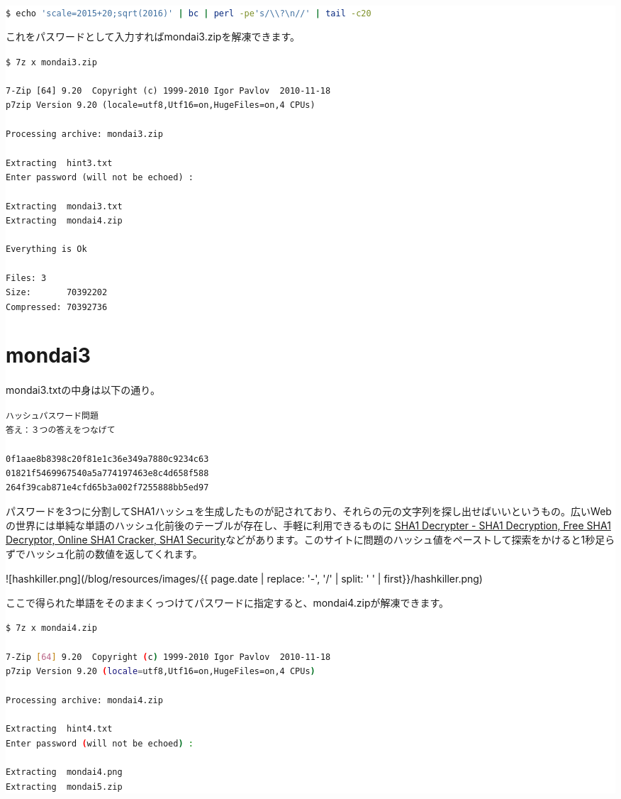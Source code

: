 ```sh
$ echo 'scale=2015+20;sqrt(2016)' | bc | perl -pe's/\\?\n//' | tail -c20
```



これをパスワードとして入力すればmondai3.zipを解凍できます。

```
$ 7z x mondai3.zip

7-Zip [64] 9.20  Copyright (c) 1999-2010 Igor Pavlov  2010-11-18
p7zip Version 9.20 (locale=utf8,Utf16=on,HugeFiles=on,4 CPUs)

Processing archive: mondai3.zip

Extracting  hint3.txt
Enter password (will not be echoed) :

Extracting  mondai3.txt
Extracting  mondai4.zip

Everything is Ok

Files: 3
Size:       70392202
Compressed: 70392736
```





# mondai3

mondai3.txtの中身は以下の通り。

```
ハッシュパスワード問題
答え：３つの答えをつなげて

0f1aae8b8398c20f81e1c36e349a7880c9234c63
01821f5469967540a5a774197463e8c4d658f588
264f39cab871e4cfd65b3a002f7255888bb5ed97
```

パスワードを3つに分割してSHA1ハッシュを生成したものが記されており、それらの元の文字列を探し出せばいいというもの。広いWebの世界には単純な単語のハッシュ化前後のテーブルが存在し、手軽に利用できるものに
[SHA1 Decrypter - SHA1 Decryption, Free SHA1 Decryptor, Online SHA1 Cracker, SHA1 Security](http://www.hashkiller.co.uk/sha1-decrypter.aspx)などがあります。このサイトに問題のハッシュ値をペーストして探索をかけると1秒足らずでハッシュ化前の数値を返してくれます。

![hashkiller.png](/blog/resources/images/{{ page.date | replace: '-', '/' | split: ' ' | first}}/hashkiller.png)

ここで得られた単語をそのままくっつけてパスワードに指定すると、mondai4.zipが解凍できます。

```sh
$ 7z x mondai4.zip

7-Zip [64] 9.20  Copyright (c) 1999-2010 Igor Pavlov  2010-11-18
p7zip Version 9.20 (locale=utf8,Utf16=on,HugeFiles=on,4 CPUs)

Processing archive: mondai4.zip

Extracting  hint4.txt
Enter password (will not be echoed) :

Extracting  mondai4.png
Extracting  mondai5.zip
```